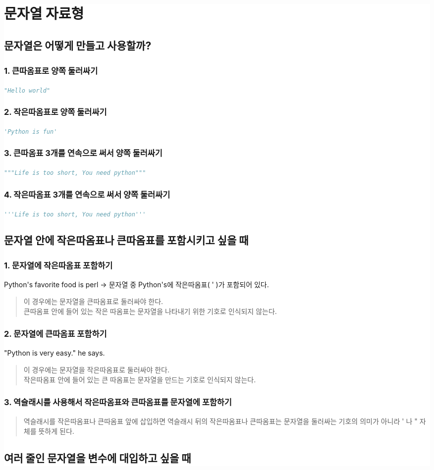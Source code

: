 # 문자열 자료형

## 문자열은 어떻게 만들고 사용할까?

### 1. 큰따옴표로 양쪽 둘러싸기

```python
"Hello world"
```

### 2. 작은따옴표로 양쪽 둘러싸기

```python
'Python is fun'
```

### 3. 큰따옴표 3개를 연속으로 써서 양쪽 둘러싸기

```python
"""Life is too short, You need python"""
```

### 4. 작은따옴표 3개를 연속으로 써서 양쪽 둘러싸기

```python
'''Life is too short, You need python'''
```

## 문자열 안에 작은따옴표나 큰따옴표를 포함시키고 싶을 때

### 1. 문자열에 작은따옴표 포함하기

Python's favorite food is perl -> 문자열 중 Python's에 작은따옴표( ' )가 포함되어 있다.

> 이 경우에는 문자열을 큰따옴표로 둘러싸야 한다.
> <br>
> 큰따옴표 안에 들어 있는 작은 따옴표는 문자열을 나타내기 위한 기호로 인식되지 않는다.

### 2. 문자열에 큰따옴표 포함하기

"Python is very easy." he says.

> 이 경우에는 문자열을 작은따옴표로 둘러싸야 한다.
> <br>
> 작은따옴표 안에 들어 있는 큰 따옴표는 문자열을 만드는 기호로 인식되지 않는다.

### 3. 역슬래시를 사용해서 작은따옴표와 큰따옴표를 문자열에 포함하기

> 역슬래시를 작은따옴표나 큰따옴표 앞에 삽입하면 역슬래시 뒤의 작은따옴표나 큰따옴표는 문자열을 둘러싸는 기호의 의미가 아니라 ' 나 " 자체를 뜻하게 된다.

## 여러 줄인 문자열을 변수에 대입하고 싶을 때
